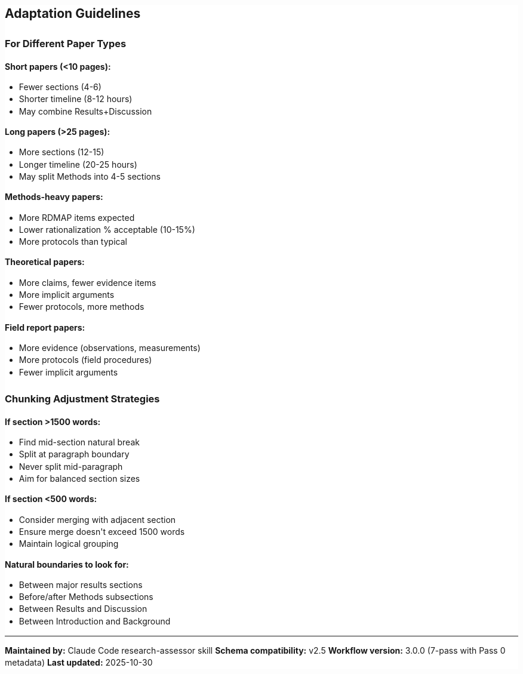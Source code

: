 
## Adaptation Guidelines

### For Different Paper Types

**Short papers (<10 pages):**
- Fewer sections (4-6)
- Shorter timeline (8-12 hours)
- May combine Results+Discussion

**Long papers (>25 pages):**
- More sections (12-15)
- Longer timeline (20-25 hours)
- May split Methods into 4-5 sections

**Methods-heavy papers:**
- More RDMAP items expected
- Lower rationalization % acceptable (10-15%)
- More protocols than typical

**Theoretical papers:**
- More claims, fewer evidence items
- More implicit arguments
- Fewer protocols, more methods

**Field report papers:**
- More evidence (observations, measurements)
- More protocols (field procedures)
- Fewer implicit arguments

### Chunking Adjustment Strategies

**If section >1500 words:**
- Find mid-section natural break
- Split at paragraph boundary
- Never split mid-paragraph
- Aim for balanced section sizes

**If section <500 words:**
- Consider merging with adjacent section
- Ensure merge doesn't exceed 1500 words
- Maintain logical grouping

**Natural boundaries to look for:**
- Between major results sections
- Before/after Methods subsections
- Between Results and Discussion
- Between Introduction and Background

---

**Maintained by:** Claude Code research-assessor skill
**Schema compatibility:** v2.5
**Workflow version:** 3.0.0 (7-pass with Pass 0 metadata)
**Last updated:** 2025-10-30
